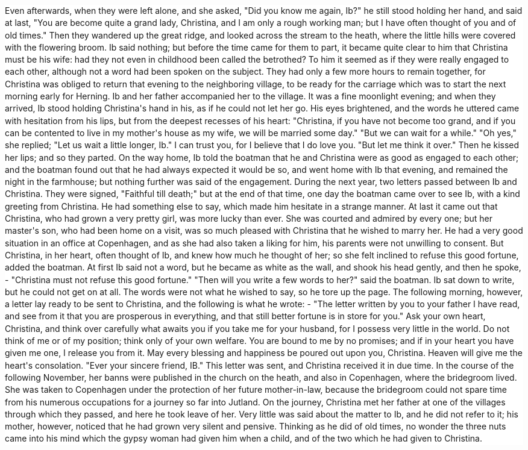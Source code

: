 Even afterwards, when they were left alone, and she asked, "Did you know me again, Ib?" he still stood holding her hand, and said at last, "You are become quite a grand lady, Christina, and I am only a rough working man; but I have often thought of you and of old times."
Then they wandered up the great ridge, and looked across the stream to the heath, where the little hills were covered with the flowering broom.
Ib said nothing; but before the time came for them to part, it became quite clear to him that Christina must be his wife: had they not even in childhood been called the betrothed?
To him it seemed as if they were really engaged to each other, although not a word had been spoken on the subject.
They had only a few more hours to remain together, for Christina was obliged to return that evening to the neighboring village, to be ready for the carriage which was to start the next morning early for Herning.
Ib and her father accompanied her to the village.
It was a fine moonlight evening; and when they arrived, Ib stood holding Christina's hand in his, as if he could not let her go.
His eyes brightened, and the words he uttered came with hesitation from his lips, but from the deepest recesses of his heart: "Christina, if you have not become too grand, and if you can be contented to live in my mother's house as my wife, we will be married some day."
"But we can wait for a while."
"Oh yes," she replied; "Let us wait a little longer, Ib."
I can trust you, for I believe that I do love you.
"But let me think it over."
Then he kissed her lips; and so they parted.
On the way home, Ib told the boatman that he and Christina were as good as engaged to each other; and the boatman found out that he had always expected it would be so, and went home with Ib that evening, and remained the night in the farmhouse; but nothing further was said of the engagement.
During the next year, two letters passed between Ib and Christina.
They were signed, "Faithful till death;" but at the end of that time, one day the boatman came over to see Ib, with a kind greeting from Christina.
He had something else to say, which made him hesitate in a strange manner.
At last it came out that Christina, who had grown a very pretty girl, was more lucky than ever.
She was courted and admired by every one; but her master's son, who had been home on a visit, was so much pleased with Christina that he wished to marry her.
He had a very good situation in an office at Copenhagen, and as she had also taken a liking for him, his parents were not unwilling to consent.
But Christina, in her heart, often thought of Ib, and knew how much he thought of her; so she felt inclined to refuse this good fortune, added the boatman.
At first Ib said not a word, but he became as white as the wall, and shook his head gently, and then he spoke, - "Christina must not refuse this good fortune."
"Then will you write a few words to her?" said the boatman.
Ib sat down to write, but he could not get on at all.
The words were not what he wished to say, so he tore up the page.
The following morning, however, a letter lay ready to be sent to Christina, and the following is what he wrote: - "The letter written by you to your father I have read, and see from it that you are prosperous in everything, and that still better fortune is in store for you."
Ask your own heart, Christina, and think over carefully what awaits you if you take me for your husband, for I possess very little in the world.
Do not think of me or of my position; think only of your own welfare.
You are bound to me by no promises; and if in your heart you have given me one, I release you from it.
May every blessing and happiness be poured out upon you, Christina.
Heaven will give me the heart's consolation.
"Ever your sincere friend, IB."
This letter was sent, and Christina received it in due time.
In the course of the following November, her banns were published in the church on the heath, and also in Copenhagen, where the bridegroom lived.
She was taken to Copenhagen under the protection of her future mother-in-law, because the bridegroom could not spare time from his numerous occupations for a journey so far into Jutland.
On the journey, Christina met her father at one of the villages through which they passed, and here he took leave of her.
Very little was said about the matter to Ib, and he did not refer to it; his mother, however, noticed that he had grown very silent and pensive.
Thinking as he did of old times, no wonder the three nuts came into his mind which the gypsy woman had given him when a child, and of the two which he had given to Christina.